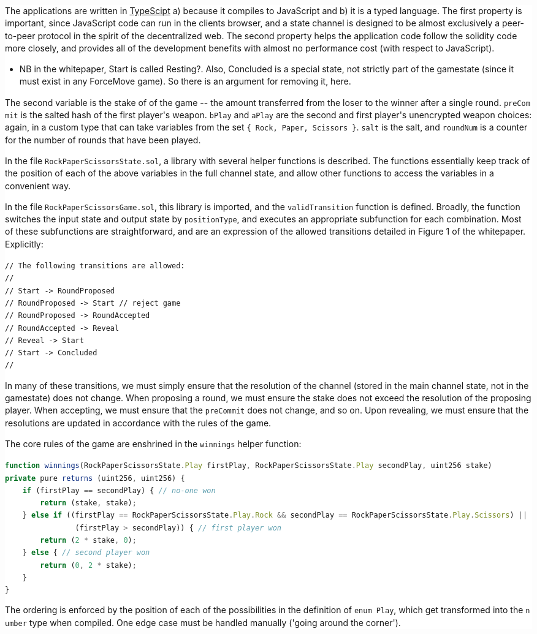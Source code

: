 The applications are written in [TypeScipt](https://www.typescriptlang.org) a) because it compiles to JavaScript and b) it is a typed language. The first property is important, since JavaScript code can run in the clients browser, and a state channel is designed to be almost exclusively a peer-to-peer protocol in the spirit of the decentralized web. The second property helps the application code follow the solidity code more closely, and provides all of the development benefits with almost no performance cost (with respect to JavaScript).

*   NB in the whitepaper, Start is called Resting?. Also, Concluded is a special state, not strictly part of the gamestate (since it must exist in any ForceMove game). So there is an argument for removing it, here. 

The second variable is the stake of of the game -- the amount transferred from the loser to the winner after a single round. `preCommit` is the salted hash of the first player's weapon. `bPlay` and `aPlay` are the second and first player's unencrypted weapon choices: again, in a custom type that can take variables from the set `{ Rock, Paper, Scissors }`. `salt` is the salt, and `roundNum` is a counter for the number of rounds that have been played. 

In the file `RockPaperScissorsState.sol`, a library with several helper functions is described. The functions essentially keep track of the position of each of the above variables in the full channel state, and allow other functions to access the variables in a convenient way. 

In the file `RockPaperScissorsGame.sol`, this library is imported, and the `validTransition` function is defined. Broadly, the function switches the input state and output state by `positionType`, and executes an appropriate subfunction for each combination. Most of these subfunctions are straightforward, and are an expression of the allowed transitions detailed in Figure 1 of the whitepaper. Explicitly: 

    // The following transitions are allowed:
    //
    // Start -> RoundProposed
    // RoundProposed -> Start // reject game
    // RoundProposed -> RoundAccepted
    // RoundAccepted -> Reveal
    // Reveal -> Start
    // Start -> Concluded
    //

In many of these transitions, we must simply ensure that the resolution of the channel (stored in the main channel state, not in the gamestate) does not change. When proposing a round, we must ensure the stake does not exceed the resolution of the proposing player. When accepting, we must ensure that the `preCommit` does not change, and so on. Upon revealing, we must ensure that the resolutions are updated in accordance with the rules of the game. 

The core rules of the game are enshrined in the `winnings` helper function:
```javascript
function winnings(RockPaperScissorsState.Play firstPlay, RockPaperScissorsState.Play secondPlay, uint256 stake)
private pure returns (uint256, uint256) {
    if (firstPlay == secondPlay) { // no-one won
        return (stake, stake);
    } else if ((firstPlay == RockPaperScissorsState.Play.Rock && secondPlay == RockPaperScissorsState.Play.Scissors) ||
                (firstPlay > secondPlay)) { // first player won
        return (2 * stake, 0);
    } else { // second player won
        return (0, 2 * stake);
    }
}
```
The ordering is enforced by the position of each of the possibilities in the definition of `enum Play`, which get transformed into the `number` type when compiled. One edge case must be handled manually ('going around the corner').
